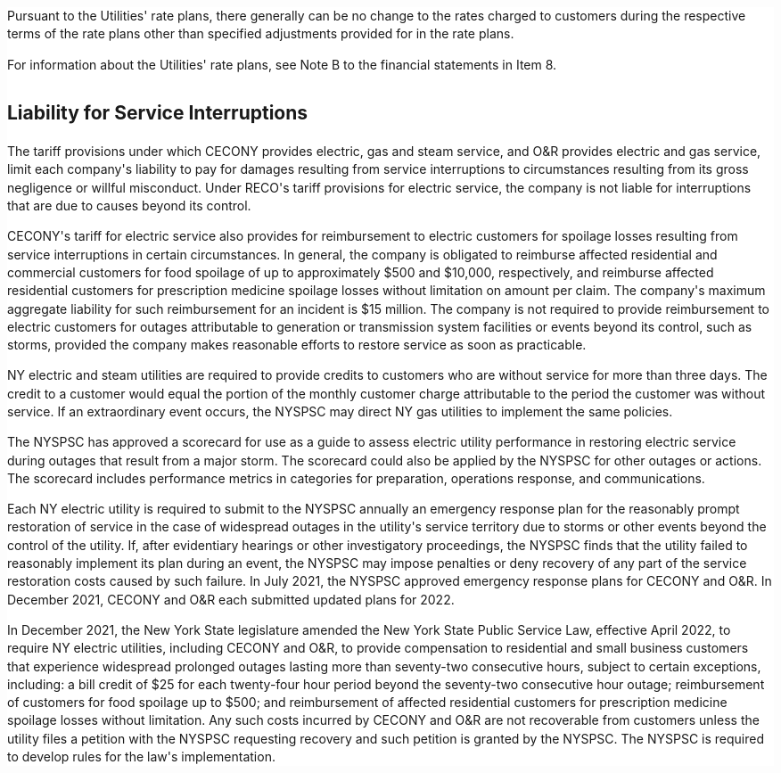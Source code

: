 Pursuant to the Utilities' rate plans, there generally can be no change to the rates charged to customers during the respective terms of the rate plans other than specified adjustments provided for in the rate plans.

For information about the Utilities' rate plans, see Note B to the financial statements in Item 8.

Liability for Service Interruptions
-----------------------------------

The tariff provisions under which CECONY provides electric, gas and steam service, and O&R provides electric and gas service, limit each company's liability to pay for damages resulting from service interruptions to circumstances resulting from its gross negligence or willful misconduct. Under RECO's tariff provisions for electric service, the company is not liable for interruptions that are due to causes beyond its control.

CECONY's tariff for electric service also provides for reimbursement to electric customers for spoilage losses resulting from service interruptions in certain circumstances. In general, the company is obligated to reimburse affected residential and commercial customers for food spoilage of up to approximately $500 and $10,000, respectively, and reimburse affected residential customers for prescription medicine spoilage losses without limitation on amount per claim. The company's maximum aggregate liability for such reimbursement for an incident is $15 million. The company is not required to provide reimbursement to electric customers for outages attributable to generation or transmission system facilities or events beyond its control, such as storms, provided the company makes reasonable efforts to restore service as soon as practicable.

NY electric and steam utilities are required to provide credits to customers who are without service for more than three days. The credit to a customer would equal the portion of the monthly customer charge attributable to the period the customer was without service. If an extraordinary event occurs, the NYSPSC may direct NY gas utilities to implement the same policies.

The NYSPSC has approved a scorecard for use as a guide to assess electric utility performance in restoring electric service during outages that result from a major storm. The scorecard could also be applied by the NYSPSC for other outages or actions. The scorecard includes performance metrics in categories for preparation, operations response, and communications.

Each NY electric utility is required to submit to the NYSPSC annually an emergency response plan for the reasonably prompt restoration of service in the case of widespread outages in the utility's service territory due to storms or other events beyond the control of the utility. If, after evidentiary hearings or other investigatory proceedings, the NYSPSC finds that the utility failed to reasonably implement its plan during an event, the NYSPSC may impose penalties or deny recovery of any part of the service restoration costs caused by such failure. In July 2021, the NYSPSC approved emergency response plans for CECONY and O&R. In December 2021, CECONY and O&R each submitted updated plans for 2022.

In December 2021, the New York State legislature amended the New York State Public Service Law, effective April 2022, to require NY electric utilities, including CECONY and O&R, to provide compensation to residential and small business customers that experience widespread prolonged outages lasting more than seventy-two consecutive hours, subject to certain exceptions, including: a bill credit of $25 for each twenty-four hour period beyond the seventy-two consecutive hour outage; reimbursement of customers for food spoilage up to $500; and reimbursement of affected residential customers for prescription medicine spoilage losses without limitation. Any such costs incurred by CECONY and O&R are not recoverable from customers unless the utility files a petition with the NYSPSC requesting recovery and such petition is granted by the NYSPSC. The NYSPSC is required to develop rules for the law's implementation.
